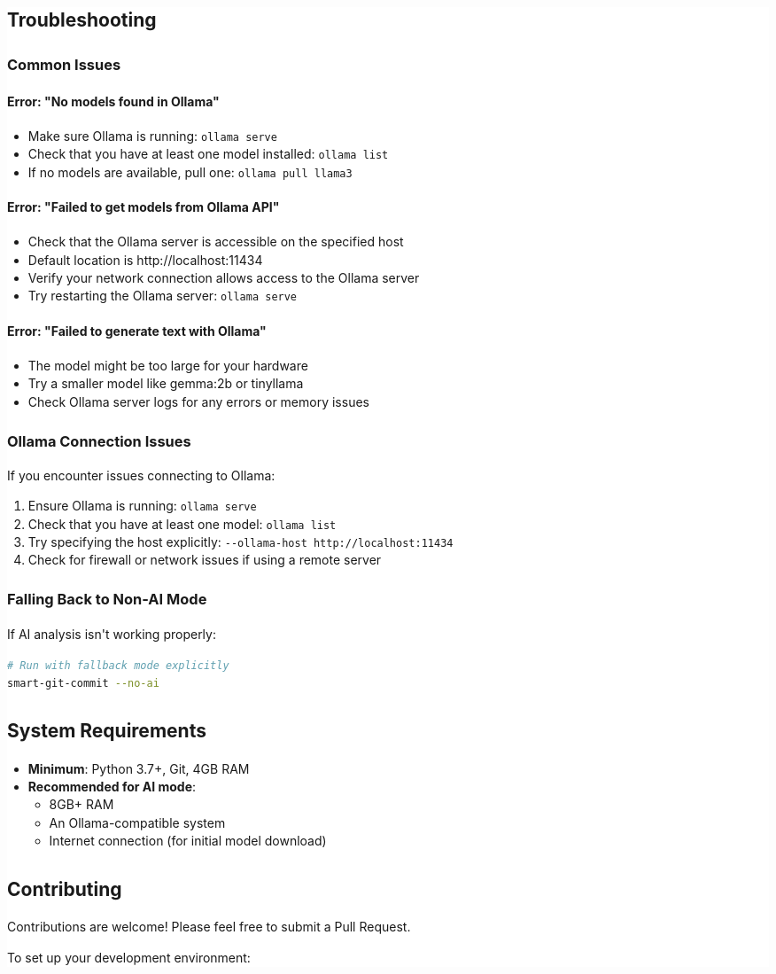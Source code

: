 ## Troubleshooting

### Common Issues

#### Error: "No models found in Ollama"
- Make sure Ollama is running: `ollama serve`
- Check that you have at least one model installed: `ollama list`
- If no models are available, pull one: `ollama pull llama3`

#### Error: "Failed to get models from Ollama API"
- Check that the Ollama server is accessible on the specified host
- Default location is http://localhost:11434
- Verify your network connection allows access to the Ollama server
- Try restarting the Ollama server: `ollama serve`

#### Error: "Failed to generate text with Ollama"
- The model might be too large for your hardware
- Try a smaller model like gemma:2b or tinyllama
- Check Ollama server logs for any errors or memory issues

### Ollama Connection Issues

If you encounter issues connecting to Ollama:

1. Ensure Ollama is running: `ollama serve`
2. Check that you have at least one model: `ollama list`
3. Try specifying the host explicitly: `--ollama-host http://localhost:11434`
4. Check for firewall or network issues if using a remote server

### Falling Back to Non-AI Mode

If AI analysis isn't working properly:

```bash
# Run with fallback mode explicitly
smart-git-commit --no-ai
```

## System Requirements

- **Minimum**: Python 3.7+, Git, 4GB RAM
- **Recommended for AI mode**:
  - 8GB+ RAM
  - An Ollama-compatible system
  - Internet connection (for initial model download)

## Contributing

Contributions are welcome! Please feel free to submit a Pull Request.

To set up your development environment:
